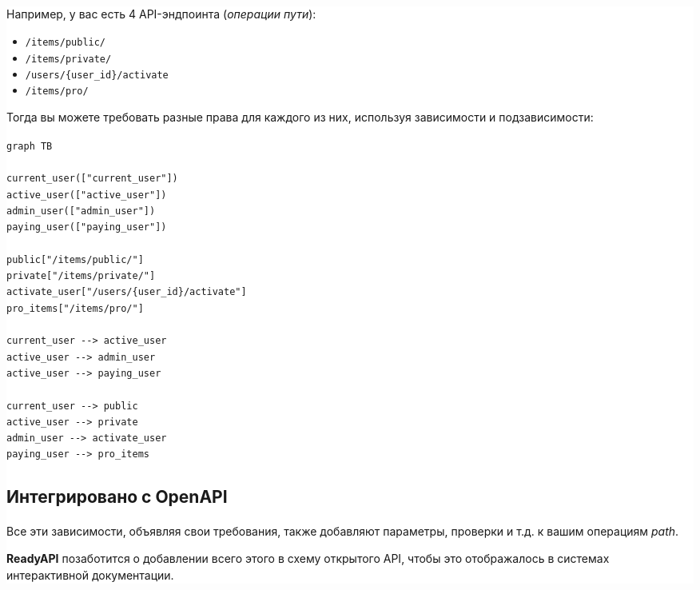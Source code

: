 Например, у вас есть 4 API-эндпоинта (*операции пути*):

- `/items/public/`
- `/items/private/`
- `/users/{user_id}/activate`
- `/items/pro/`

Тогда вы можете требовать разные права для каждого из них, используя зависимости и подзависимости:

```mermaid
graph TB

current_user(["current_user"])
active_user(["active_user"])
admin_user(["admin_user"])
paying_user(["paying_user"])

public["/items/public/"]
private["/items/private/"]
activate_user["/users/{user_id}/activate"]
pro_items["/items/pro/"]

current_user --> active_user
active_user --> admin_user
active_user --> paying_user

current_user --> public
active_user --> private
admin_user --> activate_user
paying_user --> pro_items
```

## Интегрировано с **OpenAPI**

Все эти зависимости, объявляя свои требования, также добавляют параметры, проверки и т.д. к вашим операциям *path*.

**ReadyAPI** позаботится о добавлении всего этого в схему открытого API, чтобы это отображалось в системах интерактивной документации.
